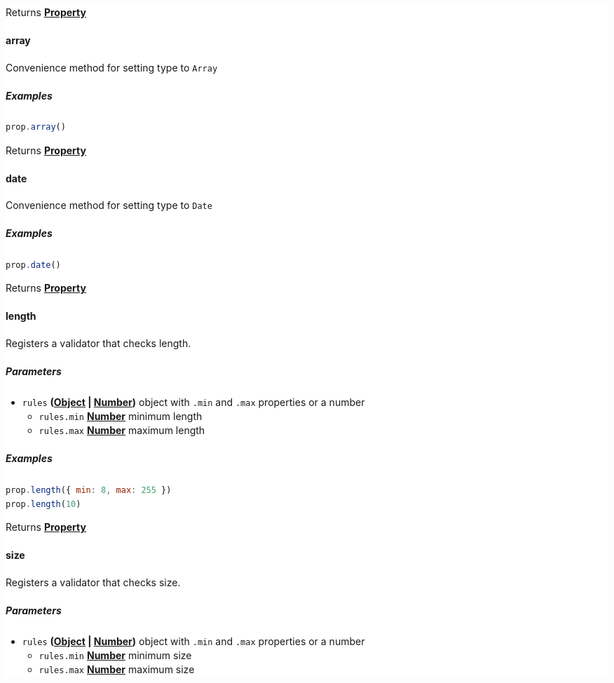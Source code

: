 Returns **[Property](#property)** 

#### array

Convenience method for setting type to `Array`

##### Examples

```javascript
prop.array()
```

Returns **[Property](#property)** 

#### date

Convenience method for setting type to `Date`

##### Examples

```javascript
prop.date()
```

Returns **[Property](#property)** 

#### length

Registers a validator that checks length.

##### Parameters

-   `rules` **([Object](https://developer.mozilla.org/docs/Web/JavaScript/Reference/Global_Objects/Object) \| [Number](https://developer.mozilla.org/docs/Web/JavaScript/Reference/Global_Objects/Number))** object with `.min` and `.max` properties or a number
    -   `rules.min` **[Number](https://developer.mozilla.org/docs/Web/JavaScript/Reference/Global_Objects/Number)** minimum length
    -   `rules.max` **[Number](https://developer.mozilla.org/docs/Web/JavaScript/Reference/Global_Objects/Number)** maximum length

##### Examples

```javascript
prop.length({ min: 8, max: 255 })
prop.length(10)
```

Returns **[Property](#property)** 

#### size

Registers a validator that checks size.

##### Parameters

-   `rules` **([Object](https://developer.mozilla.org/docs/Web/JavaScript/Reference/Global_Objects/Object) \| [Number](https://developer.mozilla.org/docs/Web/JavaScript/Reference/Global_Objects/Number))** object with `.min` and `.max` properties or a number
    -   `rules.min` **[Number](https://developer.mozilla.org/docs/Web/JavaScript/Reference/Global_Objects/Number)** minimum size
    -   `rules.max` **[Number](https://developer.mozilla.org/docs/Web/JavaScript/Reference/Global_Objects/Number)** maximum size
